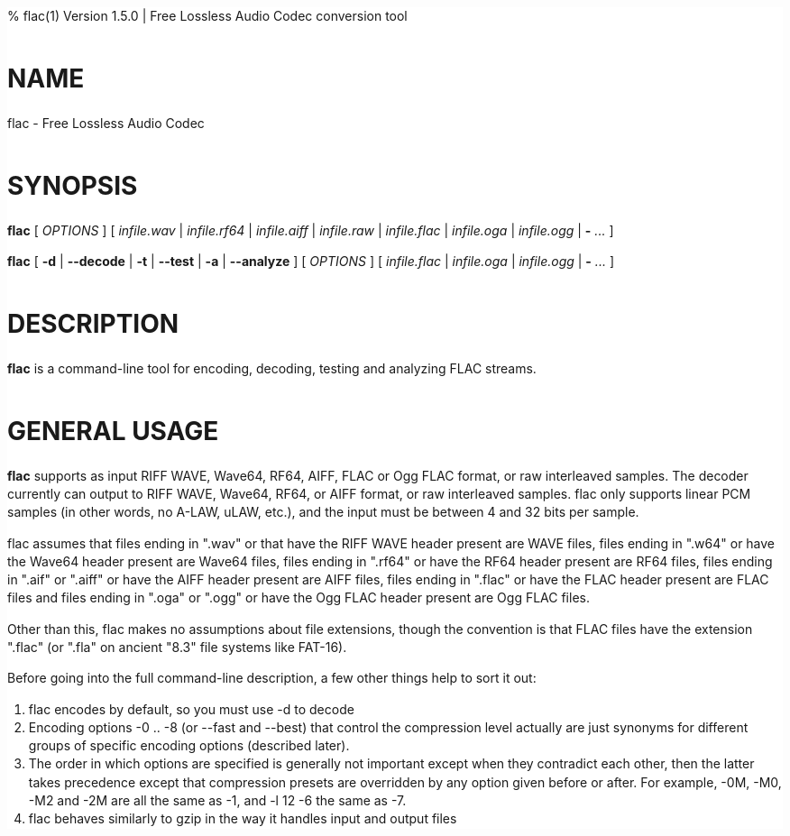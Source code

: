 % flac(1) Version 1.5.0 | Free Lossless Audio Codec conversion tool

# NAME

flac - Free Lossless Audio Codec

# SYNOPSIS

**flac** \[ *OPTIONS* \] \[ *infile.wav* \| *infile.rf64* \|
*infile.aiff* \| *infile.raw* \| *infile.flac* \| *infile.oga* \|
*infile.ogg* \| **-** *...* \]

**flac** \[ **-d** \| **\--decode** \| **-t** \| **\--test** \| **-a** \|
**\--analyze** \] \[ *OPTIONS* \] \[ *infile.flac* \| *infile.oga* \|
*infile.ogg* \| **-** *...* \]

# DESCRIPTION

**flac** is a command-line tool for encoding, decoding, testing and
analyzing FLAC streams.

# GENERAL USAGE

**flac** supports as input RIFF WAVE, Wave64, RF64, AIFF, FLAC or Ogg
FLAC format, or raw interleaved samples. The decoder currently can output
to RIFF WAVE, Wave64, RF64, or AIFF format, or raw interleaved samples.
flac only supports linear PCM samples (in other words, no A-LAW, uLAW,
etc.), and the input must be between 4 and 32 bits per sample.

flac assumes that files ending in ".wav" or that have the RIFF WAVE
header present are WAVE files, files ending in ".w64" or have the Wave64
header present are Wave64 files, files ending in ".rf64" or have the
RF64 header present are RF64 files, files ending in ".aif" or ".aiff" or
have the AIFF header present are AIFF files, files ending in ".flac"
or have the FLAC header present are FLAC files and files ending in ".oga"
or ".ogg" or have the Ogg FLAC header present are Ogg FLAC files.

Other than this, flac makes no assumptions about file extensions, though
the convention is that FLAC files have the extension ".flac"
(or ".fla" on ancient "8.3" file systems like FAT-16).

Before going into the full command-line description, a few other things
help to sort it out:

1.	flac encodes by default, so you must use -d to decode
2.	Encoding options -0 .. -8 (or \--fast and \--best) that control the
	compression level actually are just synonyms for different groups of
	specific encoding options (described later).  
3.	The order in which options are specified is generally not important 
	except when they contradict each other, then the latter takes 
	precedence except that compression presets are overridden by any
	option given before or after. For example, -0M, -M0, -M2 and -2M are 
	all the same as -1, and -l 12 -6 the same as -7.
4.	flac behaves similarly to gzip in the way it handles input and output 
	files
